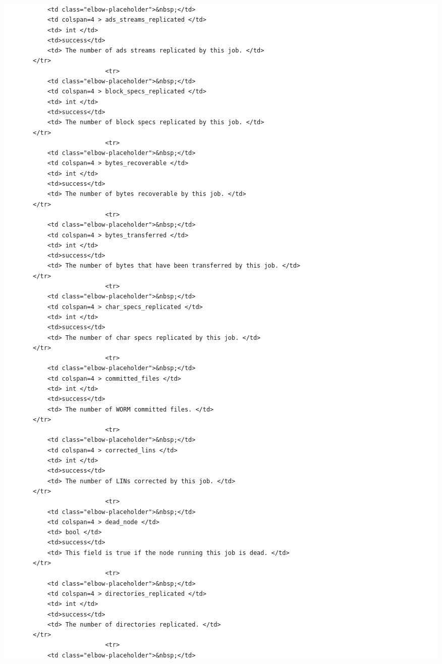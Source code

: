                 <td class="elbow-placeholder">&nbsp;</td>
                <td colspan=4 > ads_streams_replicated </td>
                <td> int </td>
                <td>success</td>
                <td> The number of ads streams replicated by this job. </td>
            </tr>
                                <tr>
                <td class="elbow-placeholder">&nbsp;</td>
                <td colspan=4 > block_specs_replicated </td>
                <td> int </td>
                <td>success</td>
                <td> The number of block specs replicated by this job. </td>
            </tr>
                                <tr>
                <td class="elbow-placeholder">&nbsp;</td>
                <td colspan=4 > bytes_recoverable </td>
                <td> int </td>
                <td>success</td>
                <td> The number of bytes recoverable by this job. </td>
            </tr>
                                <tr>
                <td class="elbow-placeholder">&nbsp;</td>
                <td colspan=4 > bytes_transferred </td>
                <td> int </td>
                <td>success</td>
                <td> The number of bytes that have been transferred by this job. </td>
            </tr>
                                <tr>
                <td class="elbow-placeholder">&nbsp;</td>
                <td colspan=4 > char_specs_replicated </td>
                <td> int </td>
                <td>success</td>
                <td> The number of char specs replicated by this job. </td>
            </tr>
                                <tr>
                <td class="elbow-placeholder">&nbsp;</td>
                <td colspan=4 > committed_files </td>
                <td> int </td>
                <td>success</td>
                <td> The number of WORM committed files. </td>
            </tr>
                                <tr>
                <td class="elbow-placeholder">&nbsp;</td>
                <td colspan=4 > corrected_lins </td>
                <td> int </td>
                <td>success</td>
                <td> The number of LINs corrected by this job. </td>
            </tr>
                                <tr>
                <td class="elbow-placeholder">&nbsp;</td>
                <td colspan=4 > dead_node </td>
                <td> bool </td>
                <td>success</td>
                <td> This field is true if the node running this job is dead. </td>
            </tr>
                                <tr>
                <td class="elbow-placeholder">&nbsp;</td>
                <td colspan=4 > directories_replicated </td>
                <td> int </td>
                <td>success</td>
                <td> The number of directories replicated. </td>
            </tr>
                                <tr>
                <td class="elbow-placeholder">&nbsp;</td>